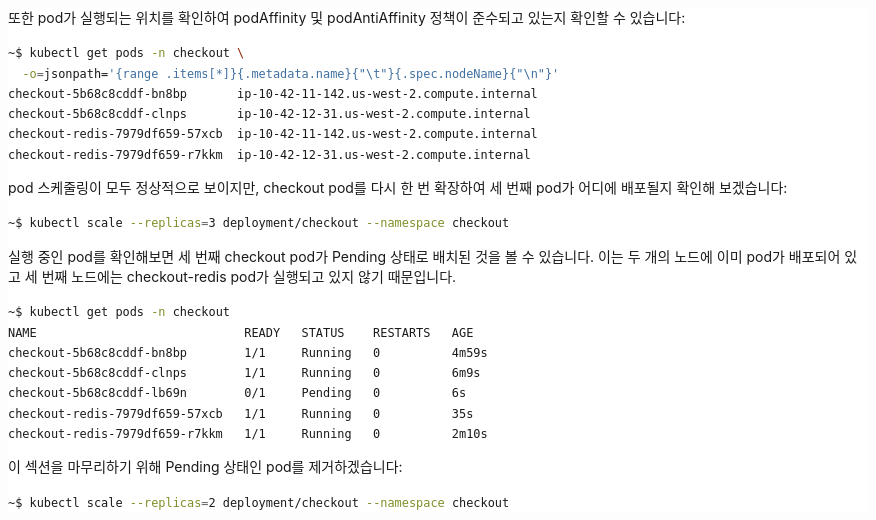 또한 pod가 실행되는 위치를 확인하여 podAffinity 및 podAntiAffinity 정책이 준수되고 있는지 확인할 수 있습니다:

```bash
~$ kubectl get pods -n checkout \
  -o=jsonpath='{range .items[*]}{.metadata.name}{"\t"}{.spec.nodeName}{"\n"}'
checkout-5b68c8cddf-bn8bp       ip-10-42-11-142.us-west-2.compute.internal
checkout-5b68c8cddf-clnps       ip-10-42-12-31.us-west-2.compute.internal
checkout-redis-7979df659-57xcb  ip-10-42-11-142.us-west-2.compute.internal
checkout-redis-7979df659-r7kkm  ip-10-42-12-31.us-west-2.compute.internal
```

pod 스케줄링이 모두 정상적으로 보이지만, checkout pod를 다시 한 번 확장하여 세 번째 pod가 어디에 배포될지 확인해 보겠습니다:

```bash
~$ kubectl scale --replicas=3 deployment/checkout --namespace checkout
```

실행 중인 pod를 확인해보면 세 번째 checkout pod가 Pending 상태로 배치된 것을 볼 수 있습니다. 이는 두 개의 노드에 이미 pod가 배포되어 있고 세 번째 노드에는 checkout-redis pod가 실행되고 있지 않기 때문입니다.

```bash
~$ kubectl get pods -n checkout
NAME                             READY   STATUS    RESTARTS   AGE
checkout-5b68c8cddf-bn8bp        1/1     Running   0          4m59s
checkout-5b68c8cddf-clnps        1/1     Running   0          6m9s
checkout-5b68c8cddf-lb69n        0/1     Pending   0          6s
checkout-redis-7979df659-57xcb   1/1     Running   0          35s
checkout-redis-7979df659-r7kkm   1/1     Running   0          2m10s
```

이 섹션을 마무리하기 위해 Pending 상태인 pod를 제거하겠습니다:

```bash
~$ kubectl scale --replicas=2 deployment/checkout --namespace checkout
```

